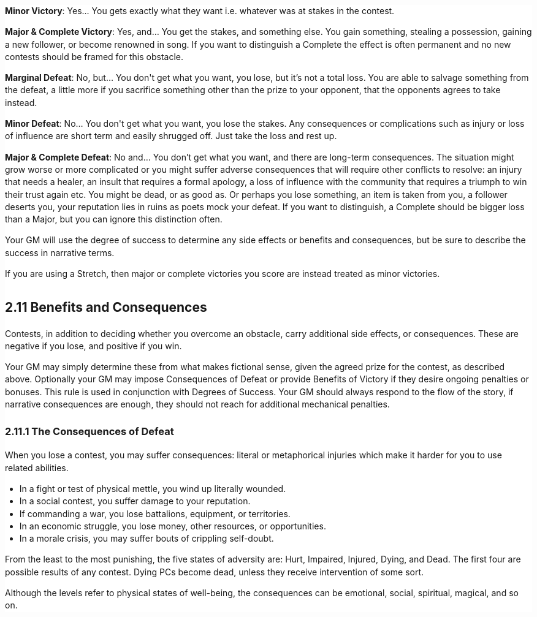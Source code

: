 **Minor Victory**: Yes... You gets exactly what they want i.e. whatever was at stakes in the contest. 

**Major & Complete Victory**: Yes, and… You get the stakes, and something else. You gain something, stealing a possession, gaining a new follower, or become renowned in song. If you want to distinguish a Complete the effect is often permanent and no new contests should be framed for this obstacle.

**Marginal Defeat**: No, but… You don't get what you want, you lose, but it’s not a total loss. You are able to salvage something from the defeat, a little more if you sacrifice something other than the prize to your opponent, that the opponents agrees to take instead.

**Minor Defeat**: No… You don't get what you want, you lose the stakes. Any consequences or complications such as injury or loss of influence are short term and easily shrugged off. Just take the loss and rest up.

**Major & Complete Defeat**: No and… You don’t get what you want, and there are long-term consequences. The situation might grow worse or more complicated or you might suffer adverse consequences that will require other conflicts to resolve: an injury that needs a healer, an insult that requires a formal apology, a loss of influence with the community that requires a triumph to win their trust again etc. You might be dead, or as good as. Or perhaps you lose something, an item is taken from you, a follower deserts you, your reputation lies in ruins as poets mock your defeat. If you want to distinguish, a Complete should be bigger loss than a Major, but you can ignore this distinction often.

Your GM will use the degree of success to determine any side effects or benefits and consequences, but be sure to describe the success in narrative terms.

If you are using a Stretch, then major or complete victories you score are instead treated as minor victories.

## 2.11 Benefits and Consequences

Contests, in addition to deciding whether you overcome an obstacle, carry additional side effects, or consequences. These are negative if you lose, and positive if you win.

Your GM may simply determine these from what makes fictional sense, given the agreed prize for the contest, as described above. Optionally your GM may impose Consequences of Defeat or provide Benefits of Victory if they desire ongoing penalties or bonuses. This rule is used in conjunction with Degrees of Success. Your GM should always respond to the flow of the story, if narrative consequences are enough, they should not reach for additional mechanical penalties.

### 2.11.1 The Consequences of Defeat

When you lose a contest, you may suffer consequences: literal or metaphorical injuries which make it harder for you to use related abilities.

* In a fight or test of physical mettle, you wind up literally wounded.
* In a social contest, you suffer damage to your reputation.
* If commanding a war, you lose battalions, equipment, or territories.
* In an economic struggle, you lose money, other resources, or opportunities.
* In a morale crisis, you may suffer bouts of crippling self-doubt.

From the least to the most punishing, the five states of adversity are: Hurt, Impaired, Injured, Dying, and Dead. The first four are possible results of any contest. Dying PCs become dead, unless they receive intervention of some sort.

Although the levels refer to physical states of well-being, the consequences can be emotional, social, spiritual, magical, and so on.
